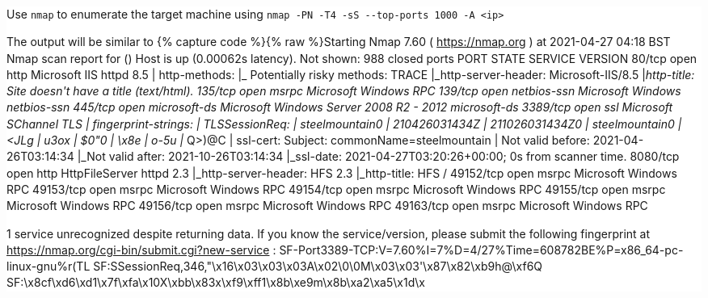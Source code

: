 
Use `nmap` to enumerate the target machine using `nmap -PN -T4 -sS --top-ports 1000 -A <ip>`

The output will be similar to
{% capture code %}{% raw %}Starting Nmap 7.60 ( https://nmap.org ) at 2021-04-27 04:18 BST
Nmap scan report for <hostname> (<ip>)
Host is up (0.00062s latency).
Not shown: 988 closed ports
PORT      STATE SERVICE      VERSION
80/tcp    open  http         Microsoft IIS httpd 8.5
| http-methods:
|_  Potentially risky methods: TRACE
|_http-server-header: Microsoft-IIS/8.5
|_http-title: Site doesn't have a title (text/html).
135/tcp   open  msrpc        Microsoft Windows RPC
139/tcp   open  netbios-ssn  Microsoft Windows netbios-ssn
445/tcp   open  microsoft-ds Microsoft Windows Server 2008 R2 - 2012 microsoft-ds
3389/tcp  open  ssl          Microsoft SChannel TLS
| fingerprint-strings:
|   TLSSessionReq:
|     steelmountain0
|     210426031434Z
|     211026031434Z0
|     steelmountain0
|     <JLg
|     u3ox
|     $0"0
|     \x8e
|     o-5u
|_    Q>)@C
| ssl-cert: Subject: commonName=steelmountain
| Not valid before: 2021-04-26T03:14:34
|_Not valid after:  2021-10-26T03:14:34
|_ssl-date: 2021-04-27T03:20:26+00:00; 0s from scanner time.
8080/tcp  open  http         HttpFileServer httpd 2.3
|_http-server-header: HFS 2.3
|_http-title: HFS /
49152/tcp open  msrpc        Microsoft Windows RPC
49153/tcp open  msrpc        Microsoft Windows RPC
49154/tcp open  msrpc        Microsoft Windows RPC
49155/tcp open  msrpc        Microsoft Windows RPC
49156/tcp open  msrpc        Microsoft Windows RPC
49163/tcp open  msrpc        Microsoft Windows RPC

1 service unrecognized despite returning data. If you know the service/version, please submit the following fingerprint at https://nmap.org/cgi-bin/submit.cgi?new-service :
SF-Port3389-TCP:V=7.60%I=7%D=4/27%Time=608782BE%P=x86_64-pc-linux-gnu%r(TL
SF:SSessionReq,346,"\x16\x03\x03\x03A\x02\0\0M\x03\x03'\x87\x82\xb9h@\xf6Q
SF:\x8cf\xd6\xd1\x7f\xfa\x10X\xbb\x83x\xf9\xff1\x8b\xe9m\x8b\xa2\xa5\x1d\x